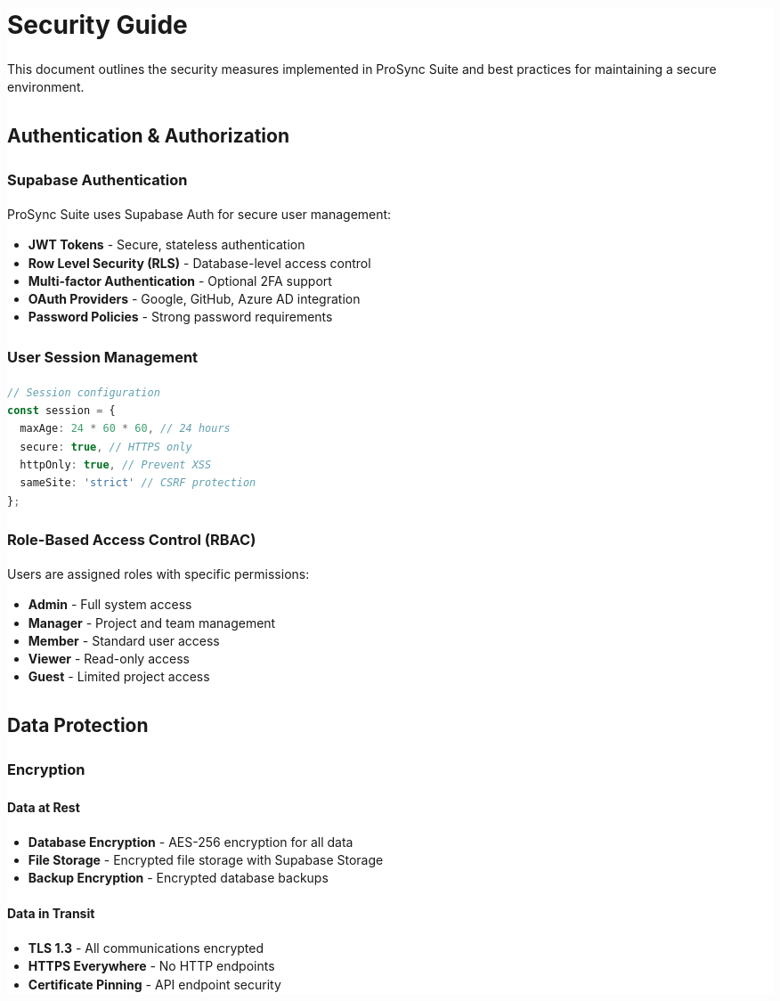 
# Security Guide

This document outlines the security measures implemented in ProSync Suite and best practices for maintaining a secure environment.

## Authentication & Authorization

### Supabase Authentication

ProSync Suite uses Supabase Auth for secure user management:

- **JWT Tokens** - Secure, stateless authentication
- **Row Level Security (RLS)** - Database-level access control
- **Multi-factor Authentication** - Optional 2FA support
- **OAuth Providers** - Google, GitHub, Azure AD integration
- **Password Policies** - Strong password requirements

### User Session Management

```typescript
// Session configuration
const session = {
  maxAge: 24 * 60 * 60, // 24 hours
  secure: true, // HTTPS only
  httpOnly: true, // Prevent XSS
  sameSite: 'strict' // CSRF protection
};
```

### Role-Based Access Control (RBAC)

Users are assigned roles with specific permissions:

- **Admin** - Full system access
- **Manager** - Project and team management
- **Member** - Standard user access
- **Viewer** - Read-only access
- **Guest** - Limited project access

## Data Protection

### Encryption

#### Data at Rest
- **Database Encryption** - AES-256 encryption for all data
- **File Storage** - Encrypted file storage with Supabase Storage
- **Backup Encryption** - Encrypted database backups

#### Data in Transit
- **TLS 1.3** - All communications encrypted
- **HTTPS Everywhere** - No HTTP endpoints
- **Certificate Pinning** - API endpoint security

